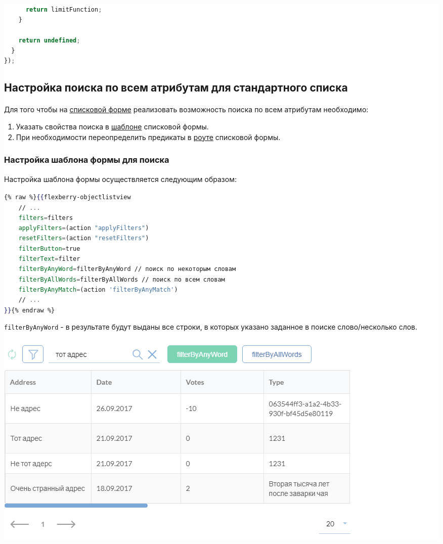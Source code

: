 ```javascript
      return limitFunction;
    }

    return undefined;
  }
});
```

## Настройка поиска по всем атрибутам для стандартного списка

Для того чтобы на [списковой форме](fe_object-list-view.html) реализовать возможность поиска по всем атрибутам необходимо:

1. Указать свойства поиска в [шаблоне](ef_template.html) списковой формы.
2. При необходимости переопределить предикаты в [роуте](ef_route.html) списковой формы.

### Настройка шаблона формы для поиска

Настройка шаблона формы осуществляется следующим образом:

```hbs
{% raw %}{{flexberry-objectlistview
    // ...
    filters=filters
    applyFilters=(action "applyFilters")
    resetFilters=(action "resetFilters")
    filterButton=true
    filterText=filter
    filterByAnyWord=filterByAnyWord // поиск по некоторым словам
    filterByAllWords=filterByAllWords // поиск по всем словам
    filterByAnyMatch=(action 'filterByAnyMatch')
    // ...
}}{% endraw %}
```

`filterByAnyWord` - в результате будут выданы все строки, в которых указано заданное в поиске слово/несколько слов.

![Поиск по некоторым атрибутам](/images/pages/products/flexberry-ember/ember-flexberry/controls/filter-by-any-word.png)

